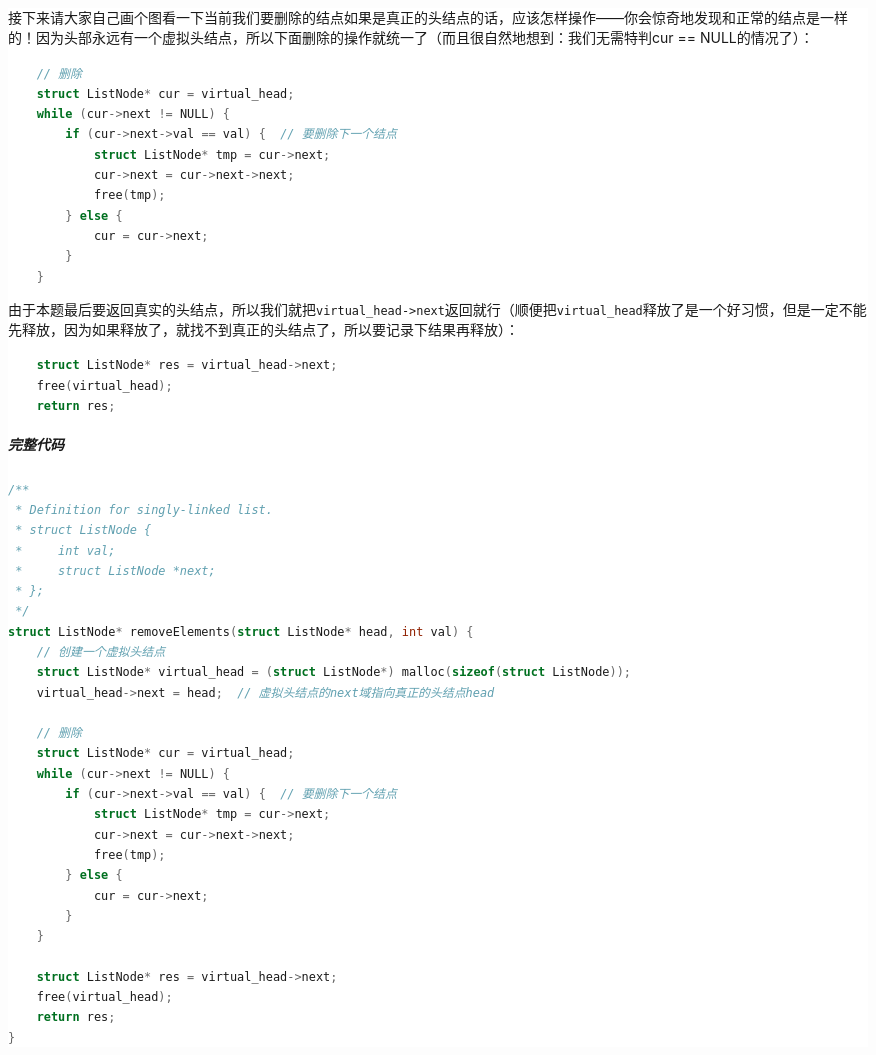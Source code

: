 接下来请大家自己画个图看一下当前我们要删除的结点如果是真正的头结点的话，应该怎样操作——你会惊奇地发现和正常的结点是一样的！因为头部永远有一个虚拟头结点，所以下面删除的操作就统一了（而且很自然地想到：我们无需特判cur == NULL的情况了）：

~~~c
    // 删除
    struct ListNode* cur = virtual_head;
    while (cur->next != NULL) {
        if (cur->next->val == val) {  // 要删除下一个结点
            struct ListNode* tmp = cur->next;
            cur->next = cur->next->next;
            free(tmp);
        } else {
            cur = cur->next;
        }
    }
~~~

由于本题最后要返回真实的头结点，所以我们就把`virtual_head->next`返回就行（顺便把`virtual_head`释放了是一个好习惯，但是一定不能先释放，因为如果释放了，就找不到真正的头结点了，所以要记录下结果再释放）：

~~~c
    struct ListNode* res = virtual_head->next;
    free(virtual_head);
    return res;
~~~

##### 完整代码

~~~c
/**
 * Definition for singly-linked list.
 * struct ListNode {
 *     int val;
 *     struct ListNode *next;
 * };
 */
struct ListNode* removeElements(struct ListNode* head, int val) {
    // 创建一个虚拟头结点
    struct ListNode* virtual_head = (struct ListNode*) malloc(sizeof(struct ListNode));
    virtual_head->next = head;  // 虚拟头结点的next域指向真正的头结点head

    // 删除
    struct ListNode* cur = virtual_head;
    while (cur->next != NULL) {
        if (cur->next->val == val) {  // 要删除下一个结点
            struct ListNode* tmp = cur->next;
            cur->next = cur->next->next;
            free(tmp);
        } else {
            cur = cur->next;
        }
    }

    struct ListNode* res = virtual_head->next;
    free(virtual_head);
    return res;
}
~~~
